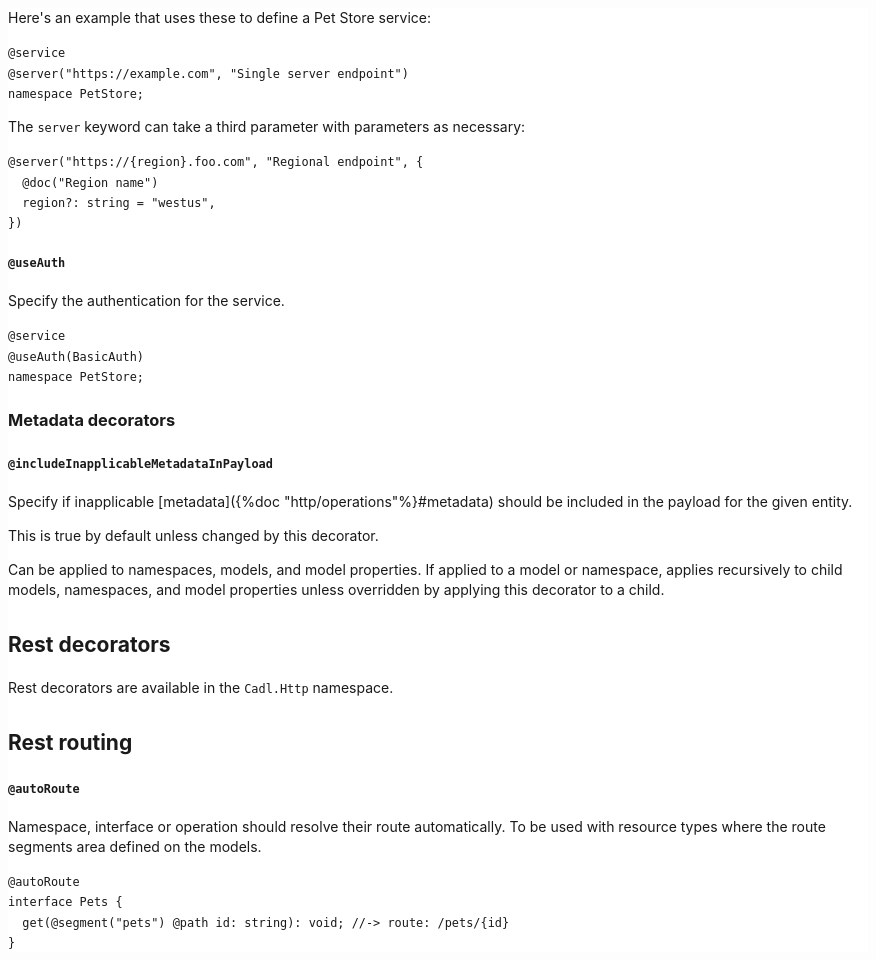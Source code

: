 Here's an example that uses these to define a Pet Store service:

```cadl
@service
@server("https://example.com", "Single server endpoint")
namespace PetStore;
```

The `server` keyword can take a third parameter with parameters as necessary:

```cadl
@server("https://{region}.foo.com", "Regional endpoint", {
  @doc("Region name")
  region?: string = "westus",
})
```

#### `@useAuth`

Specify the authentication for the service.

```cadl
@service
@useAuth(BasicAuth)
namespace PetStore;
```

### Metadata decorators

#### `@includeInapplicableMetadataInPayload`

Specify if inapplicable [metadata]({%doc "http/operations"%}#metadata) should be included in the payload for the given entity.

This is true by default unless changed by this decorator.

Can be applied to namespaces, models, and model properties. If applied to a model or namespace, applies recursively to child models,
namespaces, and model properties unless overridden by applying this decorator to a child.

## Rest decorators

Rest decorators are available in the `Cadl.Http` namespace.

## Rest routing

#### `@autoRoute`

Namespace, interface or operation should resolve their route automatically. To be used with resource types where the route segments area defined on the models.

```cadl
@autoRoute
interface Pets {
  get(@segment("pets") @path id: string): void; //-> route: /pets/{id}
}
```
